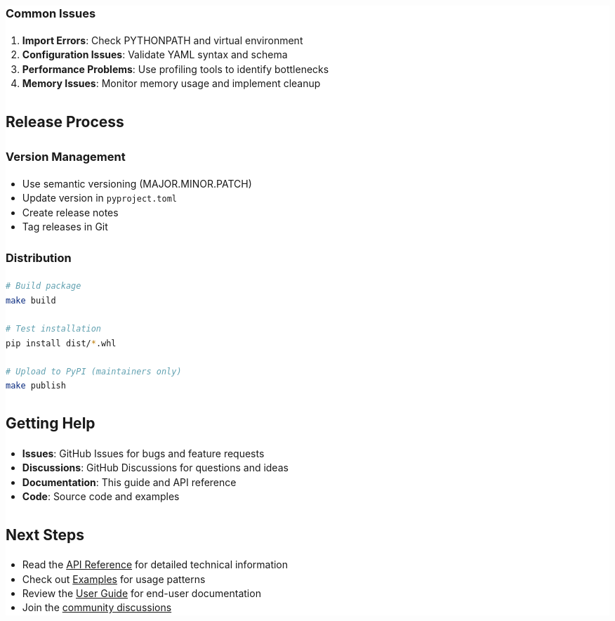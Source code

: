 ### Common Issues

1. **Import Errors**: Check PYTHONPATH and virtual environment
2. **Configuration Issues**: Validate YAML syntax and schema
3. **Performance Problems**: Use profiling tools to identify bottlenecks
4. **Memory Issues**: Monitor memory usage and implement cleanup

## Release Process

### Version Management

- Use semantic versioning (MAJOR.MINOR.PATCH)
- Update version in `pyproject.toml`
- Create release notes
- Tag releases in Git

### Distribution

```bash
# Build package
make build

# Test installation
pip install dist/*.whl

# Upload to PyPI (maintainers only)
make publish
```

## Getting Help

- **Issues**: GitHub Issues for bugs and feature requests
- **Discussions**: GitHub Discussions for questions and ideas
- **Documentation**: This guide and API reference
- **Code**: Source code and examples

## Next Steps

- Read the [API Reference](/Gradual/api/overview/) for detailed technical information
- Check out [Examples](examples.md) for usage patterns
- Review the [User Guide](user_guide.md) for end-user documentation
- Join the [community discussions](https://github.com/Gradual-Load-Testing/Gradual/discussions)
